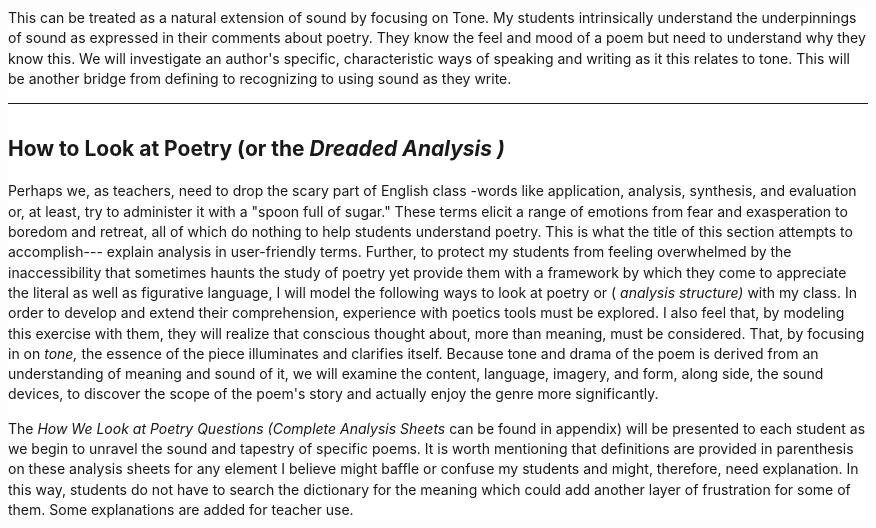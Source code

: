   </i>
  This can be treated as a natural extension of sound by focusing on Tone. My students intrinsically understand the underpinnings of sound as expressed in their comments about poetry. They know the feel and mood of a poem but need to understand why they know this. We will investigate an author's specific, characteristic ways of speaking and writing as it this relates to tone. This will be another bridge from defining to recognizing to using sound as they write.
 </p>

<hr/>
 <h2>
  How to Look at Poetry (or the
  <i>
   Dreaded Analysis
   <i>
    <b>
     )
    </b>
   </i>
  </i>
 </h2>
 <p>
  Perhaps we, as teachers, need to drop the scary part of English class -words like application, analysis, synthesis, and evaluation or, at least, try to administer it with a "spoon full of sugar." These terms elicit a range of emotions from fear and exasperation to boredom and retreat, all of which do nothing to help students understand poetry. This is what the title of this section attempts to accomplish--- explain analysis in user-friendly terms. Further, to protect my students from feeling overwhelmed by the inaccessibility that sometimes haunts the study of poetry yet provide them with a framework by which they come to appreciate the literal as well as figurative language, I will model the following ways to look at poetry or (
  <i>
   analysis structure)
  </i>
  with my class. In order to develop and extend their comprehension, experience with poetics tools must be explored. I also feel that, by modeling this exercise with them, they will realize that conscious thought about, more than meaning, must be considered. That, by focusing in on
  <i>
   tone,
  </i>
  the essence of the piece illuminates and clarifies itself. Because tone and drama of the poem is derived from an understanding of meaning and sound of it, we will examine the content, language, imagery, and form, along side, the sound devices, to discover the scope of the poem's story and actually enjoy the genre more significantly.
 </p>
<p>
  The
  <i>
   How We Look at Poetry Questions
  </i>
  <i>
   (Complete Analysis Sheets
   <b>
   </b>
  </i>
  can be
  <b>
  </b>
  found in appendix) will be presented to each student as we begin to unravel the sound and tapestry of specific poems. It is worth mentioning that definitions are provided in parenthesis on these analysis sheets for any element I believe might baffle or confuse my students and might, therefore, need explanation. In this way, students do not have to search the dictionary for the meaning which could add another layer of frustration for some of them. Some explanations are added for teacher use.
 </p>
<p>